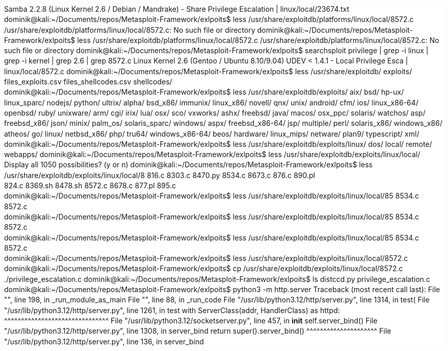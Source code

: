 Samba 2.2.8 (Linux Kernel 2.6 / Debian / Mandrake) - Share Privilege Escalation | linux/local/23674.txt
dominik@kali:~/Documents/repos/Metasploit-Framework/exlpoits$ less /usr/share/exploitdb/platforms/linux/local/8572.c
/usr/share/exploitdb/platforms/linux/local/8572.c: No such file or directory
dominik@kali:~/Documents/repos/Metasploit-Framework/exlpoits$ less /usr/share/exploitdb/platforms/linux/local/8572.c
/usr/share/exploitdb/platforms/linux/local/8572.c: No such file or directory
dominik@kali:~/Documents/repos/Metasploit-Framework/exlpoits$ searchsploit privilege | grep -i linux | grep -i kernel | grep 2.6 | grep 8572.c
Linux Kernel 2.6 (Gentoo / Ubuntu 8.10/9.04) UDEV < 1.4.1 - Local Privilege Esca | linux/local/8572.c
dominik@kali:~/Documents/repos/Metasploit-Framework/exlpoits$ less /usr/share/exploitdb/
exploits/ files_exploits.csv files_shellcodes.csv shellcodes/  
dominik@kali:~/Documents/repos/Metasploit-Framework/exlpoits$ less /usr/share/exploitdb/exploits/
aix/ bsd/ hp-ux/ linux_sparc/ nodejs/ python/ ultrix/
alpha/ bsd_x86/ immunix/ linux_x86/ novell/ qnx/ unix/
android/ cfm/ ios/ linux_x86-64/ openbsd/ ruby/ unixware/
arm/ cgi/ irix/ lua/ osx/ sco/ vxworks/
ashx/ freebsd/ java/ macos/ osx_ppc/ solaris/ watchos/
asp/ freebsd_x86/ json/ minix/ palm_os/ solaris_sparc/ windows/
aspx/ freebsd_x86-64/ jsp/ multiple/ perl/ solaris_x86/ windows_x86/
atheos/ go/ linux/ netbsd_x86/ php/ tru64/ windows_x86-64/
beos/ hardware/ linux_mips/ netware/ plan9/ typescript/ xml/
dominik@kali:~/Documents/repos/Metasploit-Framework/exlpoits$ less /usr/share/exploitdb/exploits/linux/
dos/ local/ remote/ webapps/
dominik@kali:~/Documents/repos/Metasploit-Framework/exlpoits$ less /usr/share/exploitdb/exploits/linux/local/
Display all 1050 possibilities? (y or n)
dominik@kali:~/Documents/repos/Metasploit-Framework/exlpoits$ less /usr/share/exploitdb/exploits/linux/local/8
816.c 8303.c 8470.py 8534.c 8673.c 876.c 890.pl  
824.c 8369.sh 8478.sh 8572.c 8678.c 877.pl 895.c  
dominik@kali:~/Documents/repos/Metasploit-Framework/exlpoits$ less /usr/share/exploitdb/exploits/linux/local/85
8534.c 8572.c  
dominik@kali:~/Documents/repos/Metasploit-Framework/exlpoits$ less /usr/share/exploitdb/exploits/linux/local/85
8534.c 8572.c  
dominik@kali:~/Documents/repos/Metasploit-Framework/exlpoits$ less /usr/share/exploitdb/exploits/linux/local/85
8534.c 8572.c  
dominik@kali:~/Documents/repos/Metasploit-Framework/exlpoits$ less /usr/share/exploitdb/exploits/linux/local/8572.c
dominik@kali:~/Documents/repos/Metasploit-Framework/exlpoits$ cp /usr/share/exploitdb/exploits/linux/local/8572.c ./privilege_escalation.c
dominik@kali:~/Documents/repos/Metasploit-Framework/exlpoits$ ls
distccd.py privilege_escalation.c
dominik@kali:~/Documents/repos/Metasploit-Framework/exlpoits$ python3 -m http.server
Traceback (most recent call last):
File "<frozen runpy>", line 198, in \_run_module_as_main
File "<frozen runpy>", line 88, in \_run_code
File "/usr/lib/python3.12/http/server.py", line 1314, in <module>
test(
File "/usr/lib/python3.12/http/server.py", line 1261, in test
with ServerClass(addr, HandlerClass) as httpd:
^^^^^^^^^^^^^^^^^^^^^^^^^^^^^^^
File "/usr/lib/python3.12/socketserver.py", line 457, in **init**
self.server_bind()
File "/usr/lib/python3.12/http/server.py", line 1308, in server_bind
return super().server_bind()
^^^^^^^^^^^^^^^^^^^^^
File "/usr/lib/python3.12/http/server.py", line 136, in server_bind